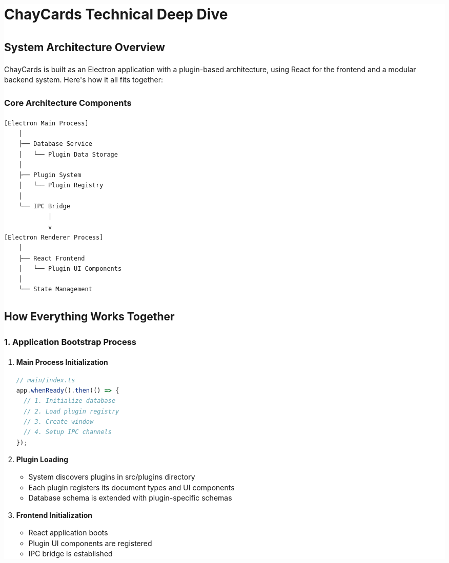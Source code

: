 # ChayCards Technical Deep Dive

## System Architecture Overview

ChayCards is built as an Electron application with a plugin-based architecture, using React for the frontend and a modular backend system. Here's how it all fits together:

### Core Architecture Components

```
[Electron Main Process]
    │
    ├── Database Service
    │   └── Plugin Data Storage
    │
    ├── Plugin System
    │   └── Plugin Registry
    │
    └── IPC Bridge
            │
            v
[Electron Renderer Process]
    │
    ├── React Frontend
    │   └── Plugin UI Components
    │
    └── State Management
```

## How Everything Works Together

### 1. Application Bootstrap Process

1. **Main Process Initialization**
   ```typescript
   // main/index.ts
   app.whenReady().then(() => {
     // 1. Initialize database
     // 2. Load plugin registry
     // 3. Create window
     // 4. Setup IPC channels
   });
   ```

2. **Plugin Loading**
   - System discovers plugins in src/plugins directory
   - Each plugin registers its document types and UI components
   - Database schema is extended with plugin-specific schemas

3. **Frontend Initialization**
   - React application boots
   - Plugin UI components are registered
   - IPC bridge is established
